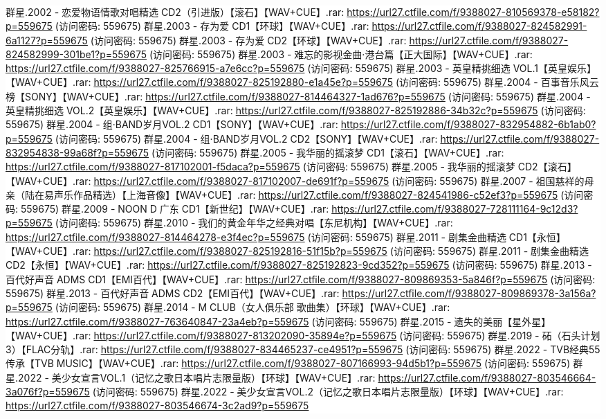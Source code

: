 群星.2002 - 恋爱物语情歌对唱精选 CD2（引进版）【滚石】【WAV+CUE】.rar: https://url27.ctfile.com/f/9388027-810569378-e58182?p=559675
(访问密码: 559675)
群星.2003 - 存为爱 CD1【环球】【WAV+CUE】.rar: https://url27.ctfile.com/f/9388027-824582991-6a1127?p=559675
(访问密码: 559675)
群星.2003 - 存为爱 CD2【环球】【WAV+CUE】.rar: https://url27.ctfile.com/f/9388027-824582999-301be1?p=559675
(访问密码: 559675)
群星.2003 - 难忘的影视金曲·港台篇【正大国际】【WAV+CUE】.rar: https://url27.ctfile.com/f/9388027-825766915-a7e6cc?p=559675
(访问密码: 559675)
群星.2003 - 英皇精挑细选 VOL.1【英皇娱乐】【WAV+CUE】.rar: https://url27.ctfile.com/f/9388027-825192880-e1a45e?p=559675
(访问密码: 559675)
群星.2004 - 百事音乐风云榜【SONY】【WAV+CUE】.rar: https://url27.ctfile.com/f/9388027-814464327-1ad676?p=559675
(访问密码: 559675)
群星.2004 - 英皇精挑细选 VOL.2【英皇娱乐】【WAV+CUE】.rar: https://url27.ctfile.com/f/9388027-825192886-34b32c?p=559675
(访问密码: 559675)
群星.2004 - 组·BAND岁月VOL.2 CD1【SONY】【WAV+CUE】.rar: https://url27.ctfile.com/f/9388027-832954882-6b1ab0?p=559675
(访问密码: 559675)
群星.2004 - 组·BAND岁月VOL.2 CD2【SONY】【WAV+CUE】.rar: https://url27.ctfile.com/f/9388027-832954838-99a68f?p=559675
(访问密码: 559675)
群星.2005 - 我华丽的摇滚梦 CD1【滚石】【WAV+CUE】.rar: https://url27.ctfile.com/f/9388027-817102001-f5daca?p=559675
(访问密码: 559675)
群星.2005 - 我华丽的摇滚梦 CD2【滚石】【WAV+CUE】.rar: https://url27.ctfile.com/f/9388027-817102007-de691f?p=559675
(访问密码: 559675)
群星.2007 - 祖国慈祥的母亲（陆在易声乐作品精选）【上海音像】【WAV+CUE】.rar: https://url27.ctfile.com/f/9388027-824541986-c52ef3?p=559675
(访问密码: 559675)
群星.2009 - NOON D 广东 CD1【新世纪】【WAV+CUE】.rar: https://url27.ctfile.com/f/9388027-728111164-9c12d3?p=559675
(访问密码: 559675)
群星.2010 - 我们的黄金年华之经典对唱【东尼机构】【WAV+CUE】.rar: https://url27.ctfile.com/f/9388027-814464278-e3f4ec?p=559675
(访问密码: 559675)
群星.2011 - 剧集金曲精选 CD1【永恒】【WAV+CUE】.rar: https://url27.ctfile.com/f/9388027-825192816-51f15b?p=559675
(访问密码: 559675)
群星.2011 - 剧集金曲精选 CD2【永恒】【WAV+CUE】.rar: https://url27.ctfile.com/f/9388027-825192823-9cd352?p=559675
(访问密码: 559675)
群星.2013 - 百代好声音 ADMS CD1【EMI百代】【WAV+CUE】.rar: https://url27.ctfile.com/f/9388027-809869353-5a846f?p=559675
(访问密码: 559675)
群星.2013 - 百代好声音 ADMS CD2【EMI百代】【WAV+CUE】.rar: https://url27.ctfile.com/f/9388027-809869378-3a156a?p=559675
(访问密码: 559675)
群星.2014 - M CLUB（女人俱乐部 歌曲集）【环球】【WAV+CUE】.rar: https://url27.ctfile.com/f/9388027-763640847-23a4eb?p=559675
(访问密码: 559675)
群星.2015 - 遗失的美丽【星外星】【WAV+CUE】.rar: https://url27.ctfile.com/f/9388027-813202090-35894e?p=559675
(访问密码: 559675)
群星.2019 - 砳（石头计划3）【FLAC分轨】.rar: https://url27.ctfile.com/f/9388027-834465237-ce4951?p=559675
(访问密码: 559675)
群星.2022 - TVB经典55传承【TVB MUSIC】【WAV+CUE】.rar: https://url27.ctfile.com/f/9388027-807166993-94d5b1?p=559675
(访问密码: 559675)
群星.2022 - 美少女宣言VOL.1（记忆之歌日本唱片志限量版）【环球】【WAV+CUE】.rar: https://url27.ctfile.com/f/9388027-803546664-3a076f?p=559675
(访问密码: 559675)
群星.2022 - 美少女宣言VOL.2（记忆之歌日本唱片志限量版）【环球】【WAV+CUE】.rar: https://url27.ctfile.com/f/9388027-803546674-3c2ad9?p=559675